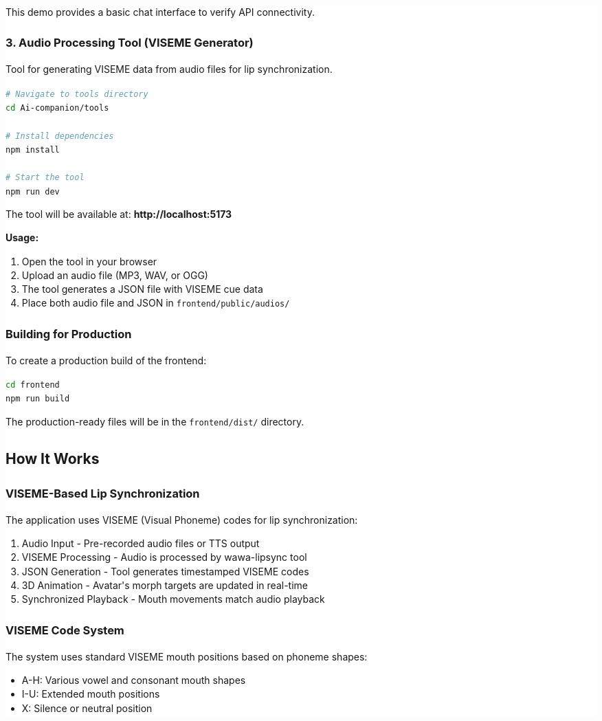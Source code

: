 This demo provides a basic chat interface to verify API connectivity.

### 3. Audio Processing Tool (VISEME Generator)

Tool for generating VISEME data from audio files for lip synchronization.

```bash
# Navigate to tools directory
cd Ai-companion/tools

# Install dependencies
npm install

# Start the tool
npm run dev
```

The tool will be available at: **http://localhost:5173**

**Usage:**

1. Open the tool in your browser
2. Upload an audio file (MP3, WAV, or OGG)
3. The tool generates a JSON file with VISEME cue data
4. Place both audio file and JSON in `frontend/public/audios/`

### Building for Production

To create a production build of the frontend:

```bash
cd frontend
npm run build
```

The production-ready files will be in the `frontend/dist/` directory.

## How It Works

### VISEME-Based Lip Synchronization

The application uses VISEME (Visual Phoneme) codes for lip synchronization:

1. Audio Input - Pre-recorded audio files or TTS output
2. VISEME Processing - Audio is processed by wawa-lipsync tool
3. JSON Generation - Tool generates timestamped VISEME codes
4. 3D Animation - Avatar's morph targets are updated in real-time
5. Synchronized Playback - Mouth movements match audio playback

### VISEME Code System

The system uses standard VISEME mouth positions based on phoneme shapes:

- A-H: Various vowel and consonant mouth shapes
- I-U: Extended mouth positions
- X: Silence or neutral position
